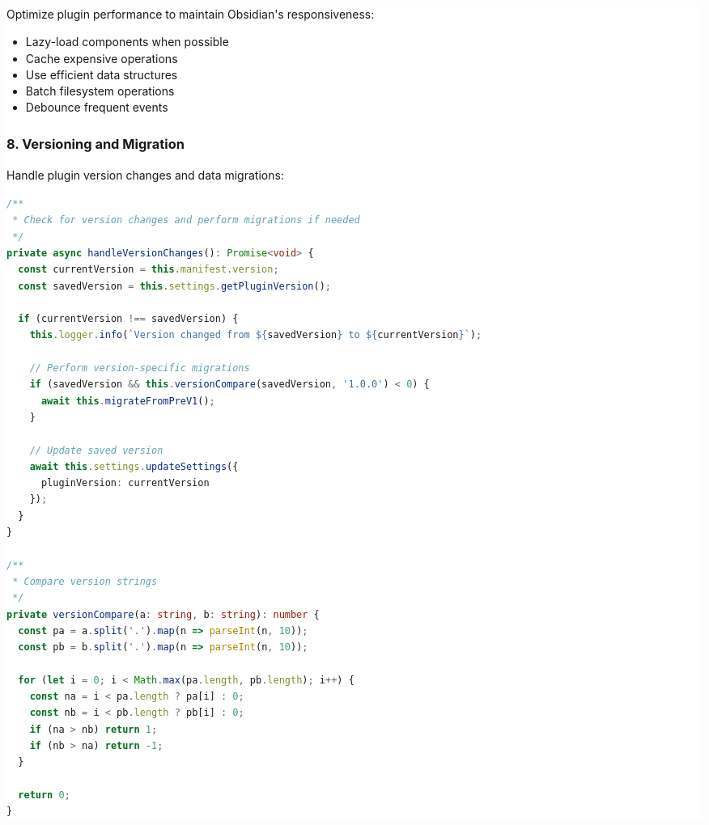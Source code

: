 Optimize plugin performance to maintain Obsidian's responsiveness:

- Lazy-load components when possible
- Cache expensive operations
- Use efficient data structures
- Batch filesystem operations
- Debounce frequent events

### 8. Versioning and Migration

Handle plugin version changes and data migrations:

```typescript
/**
 * Check for version changes and perform migrations if needed
 */
private async handleVersionChanges(): Promise<void> {
  const currentVersion = this.manifest.version;
  const savedVersion = this.settings.getPluginVersion();
  
  if (currentVersion !== savedVersion) {
    this.logger.info(`Version changed from ${savedVersion} to ${currentVersion}`);
    
    // Perform version-specific migrations
    if (savedVersion && this.versionCompare(savedVersion, '1.0.0') < 0) {
      await this.migrateFromPreV1();
    }
    
    // Update saved version
    await this.settings.updateSettings({
      pluginVersion: currentVersion
    });
  }
}

/**
 * Compare version strings
 */
private versionCompare(a: string, b: string): number {
  const pa = a.split('.').map(n => parseInt(n, 10));
  const pb = b.split('.').map(n => parseInt(n, 10));
  
  for (let i = 0; i < Math.max(pa.length, pb.length); i++) {
    const na = i < pa.length ? pa[i] : 0;
    const nb = i < pb.length ? pb[i] : 0;
    if (na > nb) return 1;
    if (nb > na) return -1;
  }
  
  return 0;
}
```
